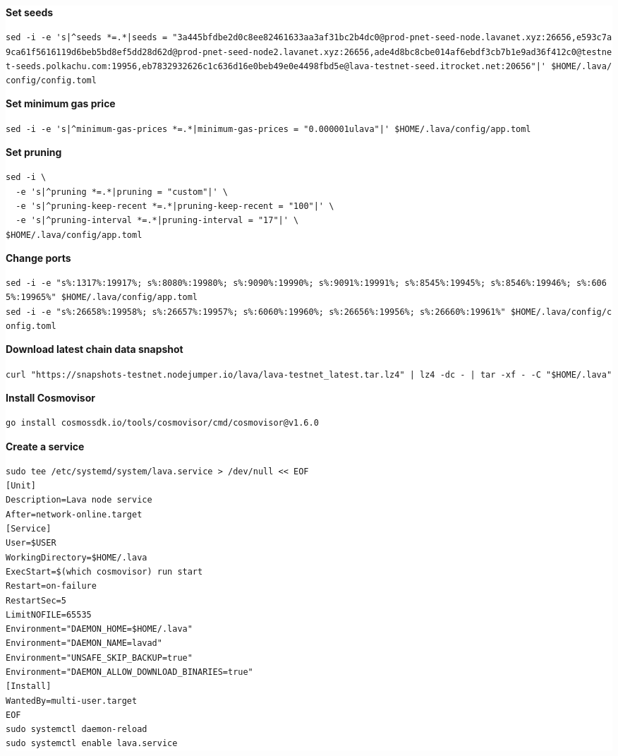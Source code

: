 **Set seeds**
```
sed -i -e 's|^seeds *=.*|seeds = "3a445bfdbe2d0c8ee82461633aa3af31bc2b4dc0@prod-pnet-seed-node.lavanet.xyz:26656,e593c7a9ca61f5616119d6beb5bd8ef5dd28d62d@prod-pnet-seed-node2.lavanet.xyz:26656,ade4d8bc8cbe014af6ebdf3cb7b1e9ad36f412c0@testnet-seeds.polkachu.com:19956,eb7832932626c1c636d16e0beb49e0e4498fbd5e@lava-testnet-seed.itrocket.net:20656"|' $HOME/.lava/config/config.toml
```

**Set minimum gas price**
```
sed -i -e 's|^minimum-gas-prices *=.*|minimum-gas-prices = "0.000001ulava"|' $HOME/.lava/config/app.toml
```

**Set pruning**
```
sed -i \
  -e 's|^pruning *=.*|pruning = "custom"|' \
  -e 's|^pruning-keep-recent *=.*|pruning-keep-recent = "100"|' \
  -e 's|^pruning-interval *=.*|pruning-interval = "17"|' \
$HOME/.lava/config/app.toml
```
**Change ports**
```
sed -i -e "s%:1317%:19917%; s%:8080%:19980%; s%:9090%:19990%; s%:9091%:19991%; s%:8545%:19945%; s%:8546%:19946%; s%:6065%:19965%" $HOME/.lava/config/app.toml
sed -i -e "s%:26658%:19958%; s%:26657%:19957%; s%:6060%:19960%; s%:26656%:19956%; s%:26660%:19961%" $HOME/.lava/config/config.toml
```

**Download latest chain data snapshot**
```
curl "https://snapshots-testnet.nodejumper.io/lava/lava-testnet_latest.tar.lz4" | lz4 -dc - | tar -xf - -C "$HOME/.lava"
```

**Install Cosmovisor**
```
go install cosmossdk.io/tools/cosmovisor/cmd/cosmovisor@v1.6.0
```

**Create a service**
```
sudo tee /etc/systemd/system/lava.service > /dev/null << EOF
[Unit]
Description=Lava node service
After=network-online.target
[Service]
User=$USER
WorkingDirectory=$HOME/.lava
ExecStart=$(which cosmovisor) run start
Restart=on-failure
RestartSec=5
LimitNOFILE=65535
Environment="DAEMON_HOME=$HOME/.lava"
Environment="DAEMON_NAME=lavad"
Environment="UNSAFE_SKIP_BACKUP=true"
Environment="DAEMON_ALLOW_DOWNLOAD_BINARIES=true"
[Install]
WantedBy=multi-user.target
EOF
sudo systemctl daemon-reload
sudo systemctl enable lava.service
```
